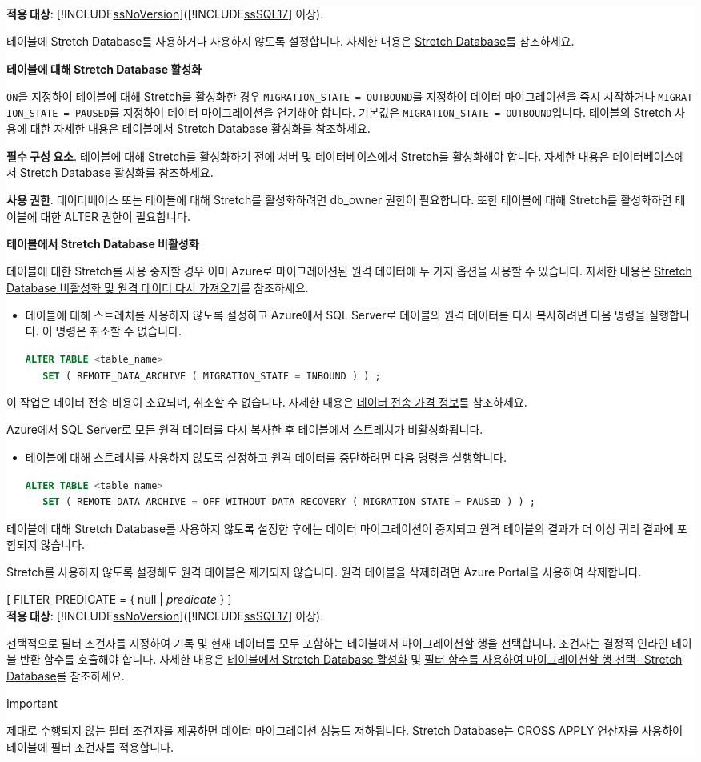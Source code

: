 **적용 대상**: [!INCLUDE[ssNoVersion](../../includes/ssnoversion-md.md)]([!INCLUDE[ssSQL17](../../includes/sssql17-md.md)] 이상).

테이블에 Stretch Database를 사용하거나 사용하지 않도록 설정합니다. 자세한 내용은 [Stretch Database](../../sql-server/stretch-database/stretch-database.md)를 참조하세요.

**테이블에 대해 Stretch Database 활성화**

`ON`을 지정하여 테이블에 대해 Stretch를 활성화한 경우 `MIGRATION_STATE = OUTBOUND`를 지정하여 데이터 마이그레이션을 즉시 시작하거나 `MIGRATION_STATE = PAUSED`를 지정하여 데이터 마이그레이션을 연기해야 합니다. 기본값은 `MIGRATION_STATE = OUTBOUND`입니다. 테이블의 Stretch 사용에 대한 자세한 내용은 [테이블에서 Stretch Database 활성화](../../sql-server/stretch-database/enable-stretch-database-for-a-table.md)를 참조하세요.

**필수 구성 요소**. 테이블에 대해 Stretch를 활성화하기 전에 서버 및 데이터베이스에서 Stretch를 활성화해야 합니다. 자세한 내용은 [데이터베이스에서 Stretch Database 활성화](../../sql-server/stretch-database/enable-stretch-database-for-a-database.md)를 참조하세요.

**사용 권한**. 데이터베이스 또는 테이블에 대해 Stretch를 활성화하려면 db_owner 권한이 필요합니다. 또한 테이블에 대해 Stretch를 활성화하면 테이블에 대한 ALTER 권한이 필요합니다.

**테이블에서 Stretch Database 비활성화**

테이블에 대한 Stretch를 사용 중지할 경우 이미 Azure로 마이그레이션된 원격 데이터에 두 가지 옵션을 사용할 수 있습니다. 자세한 내용은 [Stretch Database 비활성화 및 원격 데이터 다시 가져오기](../../sql-server/stretch-database/disable-stretch-database-and-bring-back-remote-data.md)를 참조하세요.

- 테이블에 대해 스트레치를 사용하지 않도록 설정하고 Azure에서 SQL Server로 테이블의 원격 데이터를 다시 복사하려면 다음 명령을 실행합니다. 이 명령은 취소할 수 없습니다.

    ```sql
    ALTER TABLE <table_name>
       SET ( REMOTE_DATA_ARCHIVE ( MIGRATION_STATE = INBOUND ) ) ;
    ```

이 작업은 데이터 전송 비용이 소요되며, 취소할 수 없습니다. 자세한 내용은 [데이터 전송 가격 정보](https://azure.microsoft.com/pricing/details/data-transfers/)를 참조하세요.

Azure에서 SQL Server로 모든 원격 데이터를 다시 복사한 후 테이블에서 스트레치가 비활성화됩니다.

- 테이블에 대해 스트레치를 사용하지 않도록 설정하고 원격 데이터를 중단하려면 다음 명령을 실행합니다.

    ```sql
    ALTER TABLE <table_name>
       SET ( REMOTE_DATA_ARCHIVE = OFF_WITHOUT_DATA_RECOVERY ( MIGRATION_STATE = PAUSED ) ) ;
    ```

테이블에 대해 Stretch Database를 사용하지 않도록 설정한 후에는 데이터 마이그레이션이 중지되고 원격 테이블의 결과가 더 이상 쿼리 결과에 포함되지 않습니다.

Stretch를 사용하지 않도록 설정해도 원격 테이블은 제거되지 않습니다. 원격 테이블을 삭제하려면 Azure Portal을 사용하여 삭제합니다.

[ FILTER_PREDICATE = { null | *predicate* } ]  
**적용 대상**: [!INCLUDE[ssNoVersion](../../includes/ssnoversion-md.md)]([!INCLUDE[ssSQL17](../../includes/sssql17-md.md)] 이상).

선택적으로 필터 조건자를 지정하여 기록 및 현재 데이터를 모두 포함하는 테이블에서 마이그레이션할 행을 선택합니다. 조건자는 결정적 인라인 테이블 반환 함수를 호출해야 합니다. 자세한 내용은 [테이블에서 Stretch Database 활성화](../../sql-server/stretch-database/enable-stretch-database-for-a-table.md) 및 [필터 함수를 사용하여 마이그레이션할 행 선택- Stretch Database](../../sql-server/stretch-database/select-rows-to-migrate-by-using-a-filter-function-stretch-database.md)를 참조하세요.

> [!IMPORTANT]
> 제대로 수행되지 않는 필터 조건자를 제공하면 데이터 마이그레이션 성능도 저하됩니다. Stretch Database는 CROSS APPLY 연산자를 사용하여 테이블에 필터 조건자를 적용합니다.
